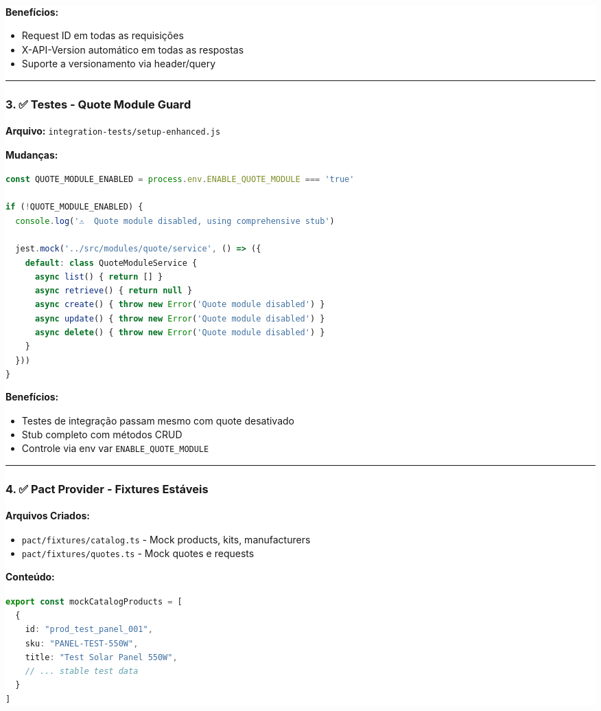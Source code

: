**Benefícios:**
- Request ID em todas as requisições
- X-API-Version automático em todas as respostas
- Suporte a versionamento via header/query

---

### 3. ✅ Testes - Quote Module Guard

**Arquivo:** `integration-tests/setup-enhanced.js`

**Mudanças:**
```javascript
const QUOTE_MODULE_ENABLED = process.env.ENABLE_QUOTE_MODULE === 'true'

if (!QUOTE_MODULE_ENABLED) {
  console.log('⚠️  Quote module disabled, using comprehensive stub')
  
  jest.mock('../src/modules/quote/service', () => ({
    default: class QuoteModuleService {
      async list() { return [] }
      async retrieve() { return null }
      async create() { throw new Error('Quote module disabled') }
      async update() { throw new Error('Quote module disabled') }
      async delete() { throw new Error('Quote module disabled') }
    }
  }))
}
```

**Benefícios:**
- Testes de integração passam mesmo com quote desativado
- Stub completo com métodos CRUD
- Controle via env var `ENABLE_QUOTE_MODULE`

---

### 4. ✅ Pact Provider - Fixtures Estáveis

**Arquivos Criados:**
- `pact/fixtures/catalog.ts` - Mock products, kits, manufacturers
- `pact/fixtures/quotes.ts` - Mock quotes e requests

**Conteúdo:**
```typescript
export const mockCatalogProducts = [
  {
    id: "prod_test_panel_001",
    sku: "PANEL-TEST-550W",
    title: "Test Solar Panel 550W",
    // ... stable test data
  }
]
```
